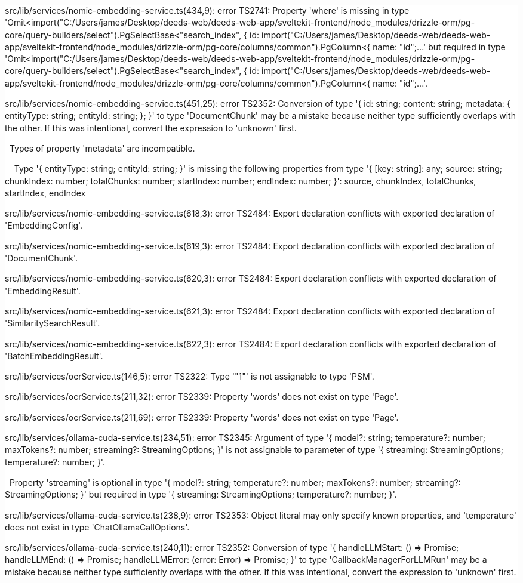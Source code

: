 src/lib/services/nomic-embedding-service.ts(434,9): error TS2741: Property 'where' is missing in type 'Omit<import("C:/Users/james/Desktop/deeds-web/deeds-web-app/sveltekit-frontend/node_modules/drizzle-orm/pg-core/query-builders/select").PgSelectBase<"search_index", { id: import("C:/Users/james/Desktop/deeds-web/deeds-web-app/sveltekit-frontend/node_modules/drizzle-orm/pg-core/columns/common").PgColumn<{ name: "id";...' but required in type 'Omit<import("C:/Users/james/Desktop/deeds-web/deeds-web-app/sveltekit-frontend/node_modules/drizzle-orm/pg-core/query-builders/select").PgSelectBase<"search_index", { id: import("C:/Users/james/Desktop/deeds-web/deeds-web-app/sveltekit-frontend/node_modules/drizzle-orm/pg-core/columns/common").PgColumn<{ name: "id";...'.

src/lib/services/nomic-embedding-service.ts(451,25): error TS2352: Conversion of type '{ id: string; content: string; metadata: { entityType: string; entityId: string; }; }' to type 'DocumentChunk' may be a mistake because neither type sufficiently overlaps with the other. If this was intentional, convert the expression to 'unknown' first.

  Types of property 'metadata' are incompatible.

    Type '{ entityType: string; entityId: string; }' is missing the following properties from type '{ [key: string]: any; source: string; chunkIndex: number; totalChunks: number; startIndex: number; endIndex: number; }': source, chunkIndex, totalChunks, startIndex, endIndex

src/lib/services/nomic-embedding-service.ts(618,3): error TS2484: Export declaration conflicts with exported declaration of 'EmbeddingConfig'.

src/lib/services/nomic-embedding-service.ts(619,3): error TS2484: Export declaration conflicts with exported declaration of 'DocumentChunk'.

src/lib/services/nomic-embedding-service.ts(620,3): error TS2484: Export declaration conflicts with exported declaration of 'EmbeddingResult'.

src/lib/services/nomic-embedding-service.ts(621,3): error TS2484: Export declaration conflicts with exported declaration of 'SimilaritySearchResult'.

src/lib/services/nomic-embedding-service.ts(622,3): error TS2484: Export declaration conflicts with exported declaration of 'BatchEmbeddingResult'.

src/lib/services/ocrService.ts(146,5): error TS2322: Type '"1"' is not assignable to type 'PSM'.

src/lib/services/ocrService.ts(211,32): error TS2339: Property 'words' does not exist on type 'Page'.

src/lib/services/ocrService.ts(211,69): error TS2339: Property 'words' does not exist on type 'Page'.

src/lib/services/ollama-cuda-service.ts(234,51): error TS2345: Argument of type '{ model?: string; temperature?: number; maxTokens?: number; streaming?: StreamingOptions; }' is not assignable to parameter of type '{ streaming: StreamingOptions; temperature?: number; }'.

  Property 'streaming' is optional in type '{ model?: string; temperature?: number; maxTokens?: number; streaming?: StreamingOptions; }' but required in type '{ streaming: StreamingOptions; temperature?: number; }'.

src/lib/services/ollama-cuda-service.ts(238,9): error TS2353: Object literal may only specify known properties, and 'temperature' does not exist in type 'ChatOllamaCallOptions'.

src/lib/services/ollama-cuda-service.ts(240,11): error TS2352: Conversion of type '{ handleLLMStart: () => Promise<void>; handleLLMEnd: () => Promise<void>; handleLLMError: (error: Error) => Promise<void>; }' to type 'CallbackManagerForLLMRun' may be a mistake because neither type sufficiently overlaps with the other. If this was intentional, convert the expression to 'unknown' first.
